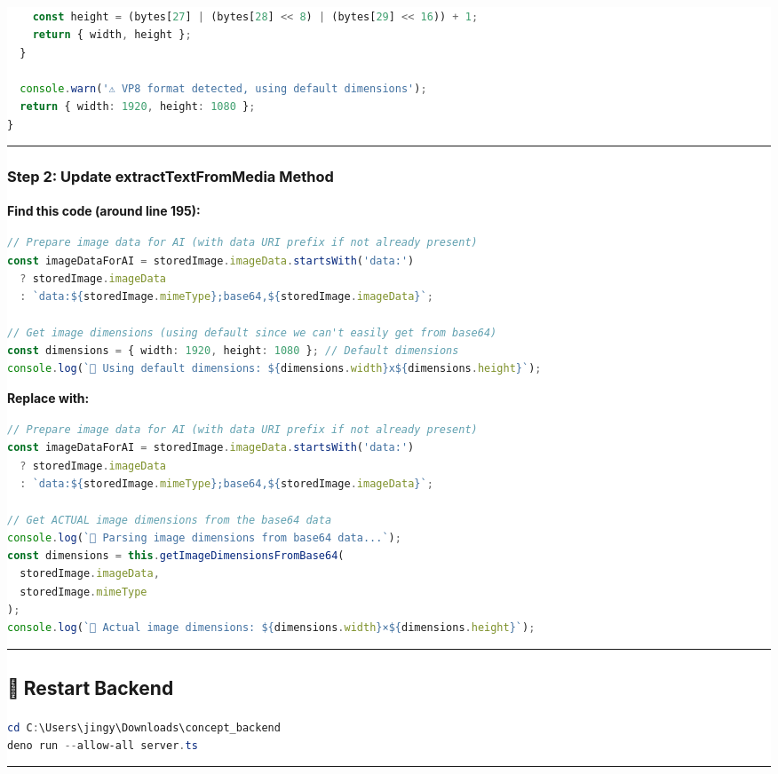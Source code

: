 ```typescript
    const height = (bytes[27] | (bytes[28] << 8) | (bytes[29] << 16)) + 1;
    return { width, height };
  }

  console.warn('⚠️ VP8 format detected, using default dimensions');
  return { width: 1920, height: 1080 };
}
```

---

### **Step 2: Update extractTextFromMedia Method**

**Find this code (around line 195):**

```typescript
// Prepare image data for AI (with data URI prefix if not already present)
const imageDataForAI = storedImage.imageData.startsWith('data:')
  ? storedImage.imageData
  : `data:${storedImage.mimeType};base64,${storedImage.imageData}`;

// Get image dimensions (using default since we can't easily get from base64)
const dimensions = { width: 1920, height: 1080 }; // Default dimensions
console.log(`📐 Using default dimensions: ${dimensions.width}x${dimensions.height}`);
```

**Replace with:**

```typescript
// Prepare image data for AI (with data URI prefix if not already present)
const imageDataForAI = storedImage.imageData.startsWith('data:')
  ? storedImage.imageData
  : `data:${storedImage.mimeType};base64,${storedImage.imageData}`;

// Get ACTUAL image dimensions from the base64 data
console.log(`📏 Parsing image dimensions from base64 data...`);
const dimensions = this.getImageDimensionsFromBase64(
  storedImage.imageData,
  storedImage.mimeType
);
console.log(`📐 Actual image dimensions: ${dimensions.width}×${dimensions.height}`);
```

---

## 🔄 Restart Backend

```powershell
cd C:\Users\jingy\Downloads\concept_backend
deno run --allow-all server.ts
```

---
